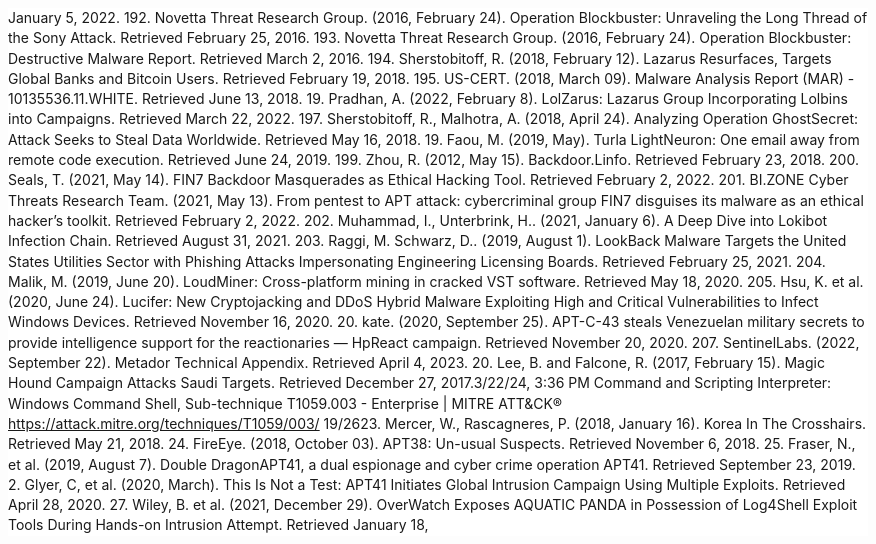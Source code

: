 January 5, 2022.
192. Novetta Threat Research Group. (2016, February 24).
Operation Blockbuster: Unraveling the Long Thread of the
Sony Attack. Retrieved February 25, 2016.
193. Novetta Threat Research Group. (2016, February 24).
Operation Blockbuster: Destructive Malware Report. Retrieved
March 2, 2016.
194. Sherstobitoff, R. (2018, February 12). Lazarus Resurfaces,
Targets Global Banks and Bitcoin Users. Retrieved February
19, 2018.
195. US-CERT. (2018, March 09). Malware Analysis Report (MAR) -
10135536.11.WHITE. Retrieved June 13, 2018.
19 . Pradhan, A. (2022, February 8). LolZarus: Lazarus Group
Incorporating Lolbins into Campaigns. Retrieved March 22,
2022.
197. Sherstobitoff, R., Malhotra, A. (2018, April 24). Analyzing
Operation GhostSecret: Attack Seeks to Steal Data Worldwide.
Retrieved May 16, 2018.
19 . Faou, M. (2019, May). Turla LightNeuron: One email away
from remote code execution. Retrieved June 24, 2019.
199. Zhou, R. (2012, May 15). Backdoor.Linfo. Retrieved February
23, 2018.
200. Seals, T. (2021, May 14). FIN7 Backdoor Masquerades as
Ethical Hacking Tool. Retrieved February 2, 2022.
201. BI.ZONE Cyber Threats Research Team. (2021, May 13). From
pentest to APT attack: cybercriminal group FIN7 disguises its
malware as an ethical hacker’s toolkit. Retrieved February 2,
2022.
202. Muhammad, I., Unterbrink, H.. (2021, January 6). A Deep Dive
into Lokibot Infection Chain. Retrieved August 31, 2021.
203. Raggi, M. Schwarz, D.. (2019, August 1). LookBack Malware
Targets the United States Utilities Sector with Phishing Attacks
Impersonating Engineering Licensing Boards. Retrieved
February 25, 2021.
204. Malik, M. (2019, June 20). LoudMiner: Cross-platform mining
in cracked VST software. Retrieved May 18, 2020.
205. Hsu, K. et al. (2020, June 24). Lucifer: New Cryptojacking and
DDoS Hybrid Malware Exploiting High and Critical
Vulnerabilities to Infect Windows Devices. Retrieved November
16, 2020.
20 . kate. (2020, September 25). APT-C-43 steals Venezuelan
military secrets to provide intelligence support for the
reactionaries — HpReact campaign. Retrieved November 20,
2020.
207. SentinelLabs. (2022, September 22). Metador Technical
Appendix. Retrieved April 4, 2023.
20 . Lee, B. and Falcone, R. (2017, February 15). Magic Hound
Campaign Attacks Saudi Targets. Retrieved December 27,
2017.3/22/24, 3:36 PM Command and Scripting Interpreter: Windows Command Shell, Sub-technique T1059.003 - Enterprise | MITRE ATT&CK®
https://attack.mitre.org/techniques/T1059/003/ 19/2623. Mercer, W., Rascagneres, P. (2018, January 16). Korea In The
Crosshairs. Retrieved May 21, 2018.
24. FireEye. (2018, October 03). APT38: Un-usual Suspects.
Retrieved November 6, 2018.
25. Fraser, N., et al. (2019, August 7). Double DragonAPT41, a
dual espionage and cyber crime operation APT41. Retrieved
September 23, 2019.
2 . Glyer, C, et al. (2020, March). This Is Not a Test: APT41
Initiates Global Intrusion Campaign Using Multiple Exploits.
Retrieved April 28, 2020.
27. Wiley, B. et al. (2021, December 29). OverWatch Exposes
AQUATIC PANDA in Possession of Log4Shell Exploit Tools
During Hands-on Intrusion Attempt. Retrieved January 18,